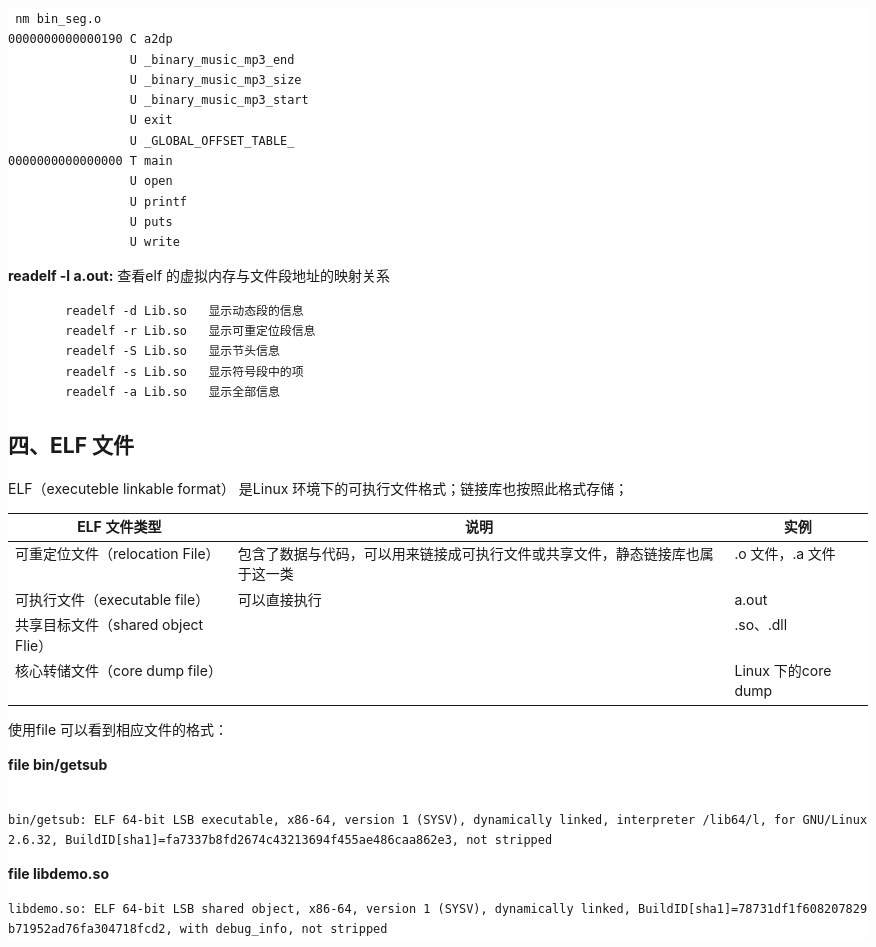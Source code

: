 ```
 nm bin_seg.o 
0000000000000190 C a2dp
                 U _binary_music_mp3_end
                 U _binary_music_mp3_size
                 U _binary_music_mp3_start
                 U exit
                 U _GLOBAL_OFFSET_TABLE_
0000000000000000 T main
                 U open
                 U printf
                 U puts
                 U write
```

**readelf -l a.out:** 查看elf 的虚拟内存与文件段地址的映射关系

```
		readelf -d Lib.so   显示动态段的信息
		readelf -r Lib.so   显示可重定位段信息
		readelf -S Lib.so   显示节头信息
		readelf -s Lib.so   显示符号段中的项
		readelf -a Lib.so   显示全部信息
```



## 四、ELF 文件

ELF（executeble linkable format） 是Linux 环境下的可执行文件格式；链接库也按照此格式存储；

| ELF 文件类型                       | 说明                                                         | 实例                |
| ---------------------------------- | ------------------------------------------------------------ | ------------------- |
| 可重定位文件（relocation File）    | 包含了数据与代码，可以用来链接成可执行文件或共享文件，静态链接库也属于这一类 | .o 文件，.a 文件    |
| 可执行文件（executable file）      | 可以直接执行                                                 | a.out               |
| 共享目标文件（shared object Flie） |                                                              | .so、.dll           |
| 核心转储文件（core dump file）     |                                                              | Linux 下的core dump |

使用file 可以看到相应文件的格式：

**file bin/getsub**

```

bin/getsub: ELF 64-bit LSB executable, x86-64, version 1 (SYSV), dynamically linked, interpreter /lib64/l, for GNU/Linux 2.6.32, BuildID[sha1]=fa7337b8fd2674c43213694f455ae486caa862e3, not stripped
```

**file libdemo.so** 

```
libdemo.so: ELF 64-bit LSB shared object, x86-64, version 1 (SYSV), dynamically linked, BuildID[sha1]=78731df1f608207829b71952ad76fa304718fcd2, with debug_info, not stripped
```
